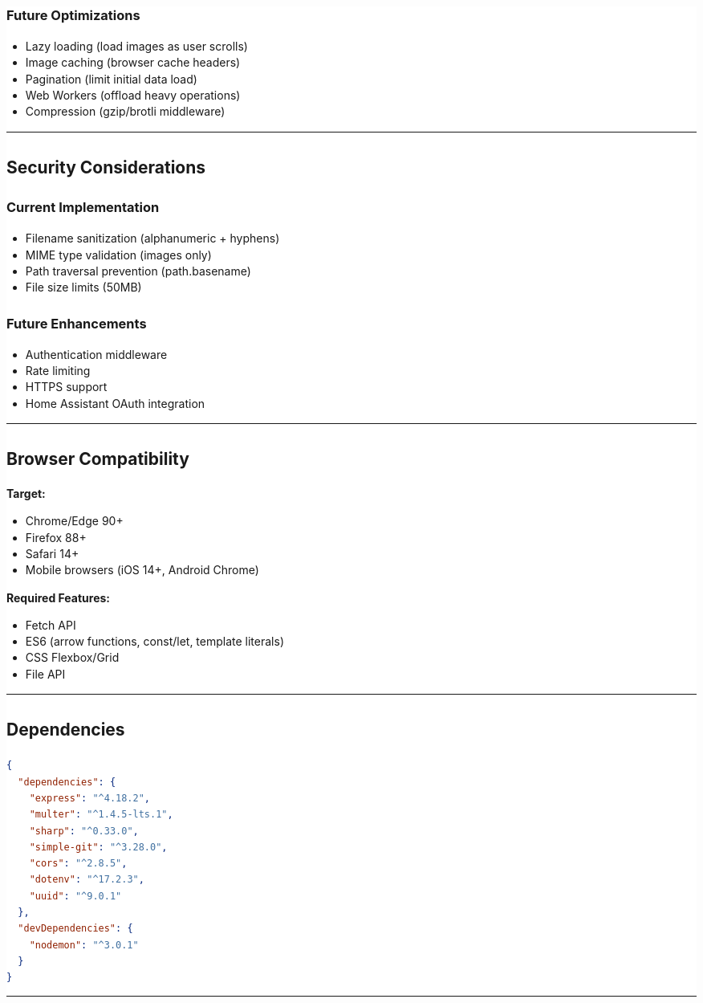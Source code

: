 ### Future Optimizations
- Lazy loading (load images as user scrolls)
- Image caching (browser cache headers)
- Pagination (limit initial data load)
- Web Workers (offload heavy operations)
- Compression (gzip/brotli middleware)

---

## Security Considerations

### Current Implementation
- Filename sanitization (alphanumeric + hyphens)
- MIME type validation (images only)
- Path traversal prevention (path.basename)
- File size limits (50MB)

### Future Enhancements
- Authentication middleware
- Rate limiting
- HTTPS support
- Home Assistant OAuth integration

---

## Browser Compatibility

**Target:**
- Chrome/Edge 90+
- Firefox 88+
- Safari 14+
- Mobile browsers (iOS 14+, Android Chrome)

**Required Features:**
- Fetch API
- ES6 (arrow functions, const/let, template literals)
- CSS Flexbox/Grid
- File API

---

## Dependencies

```json
{
  "dependencies": {
    "express": "^4.18.2",
    "multer": "^1.4.5-lts.1",
    "sharp": "^0.33.0",
    "simple-git": "^3.28.0",
    "cors": "^2.8.5",
    "dotenv": "^17.2.3",
    "uuid": "^9.0.1"
  },
  "devDependencies": {
    "nodemon": "^3.0.1"
  }
}
```

---